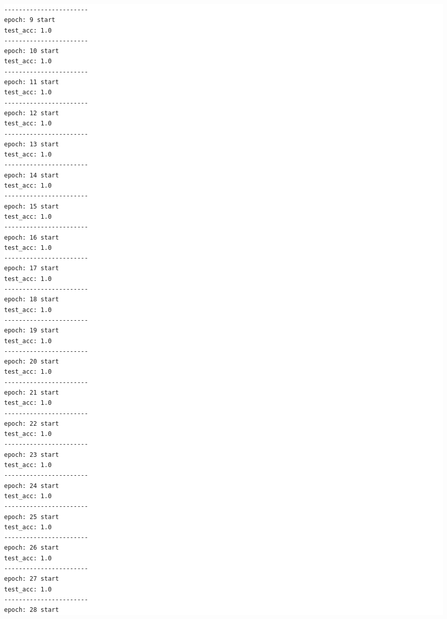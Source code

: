     -----------------------
    epoch: 9 start
    test_acc: 1.0
    -----------------------
    epoch: 10 start
    test_acc: 1.0
    -----------------------
    epoch: 11 start
    test_acc: 1.0
    -----------------------
    epoch: 12 start
    test_acc: 1.0
    -----------------------
    epoch: 13 start
    test_acc: 1.0
    -----------------------
    epoch: 14 start
    test_acc: 1.0
    -----------------------
    epoch: 15 start
    test_acc: 1.0
    -----------------------
    epoch: 16 start
    test_acc: 1.0
    -----------------------
    epoch: 17 start
    test_acc: 1.0
    -----------------------
    epoch: 18 start
    test_acc: 1.0
    -----------------------
    epoch: 19 start
    test_acc: 1.0
    -----------------------
    epoch: 20 start
    test_acc: 1.0
    -----------------------
    epoch: 21 start
    test_acc: 1.0
    -----------------------
    epoch: 22 start
    test_acc: 1.0
    -----------------------
    epoch: 23 start
    test_acc: 1.0
    -----------------------
    epoch: 24 start
    test_acc: 1.0
    -----------------------
    epoch: 25 start
    test_acc: 1.0
    -----------------------
    epoch: 26 start
    test_acc: 1.0
    -----------------------
    epoch: 27 start
    test_acc: 1.0
    -----------------------
    epoch: 28 start
